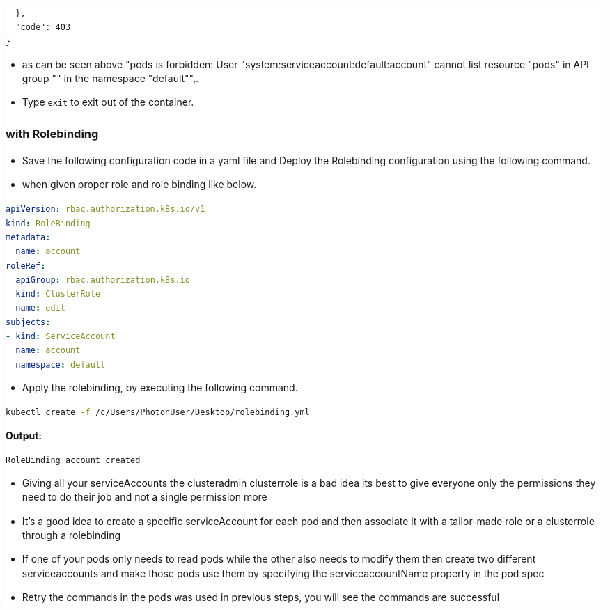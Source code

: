 ```
  },
  "code": 403
}
```

* as can be seen above "pods is forbidden: User \"system:serviceaccount:default:account\" cannot list resource \"pods\" in API group \"\" in the namespace \"default\"",.

* Type `exit` to exit out of the container.

### with Rolebinding

* Save the following configuration code in a yaml file and Deploy the Rolebinding configuration using the following command.

* when given proper role and role binding like below.

``` yaml
apiVersion: rbac.authorization.k8s.io/v1
kind: RoleBinding
metadata:
  name: account
roleRef:
  apiGroup: rbac.authorization.k8s.io
  kind: ClusterRole
  name: edit
subjects:
- kind: ServiceAccount
  name: account
  namespace: default
```
* Apply the rolebinding, by executing the following command.

```bash
kubectl create -f /c/Users/PhotonUser/Desktop/rolebinding.yml
```
**Output:**

```bash
RoleBinding account created

```

* Giving all your serviceAccounts the clusteradmin clusterrole is a bad idea its best to give everyone only the permissions they need to do their job and not a single permission more

* It’s a good idea to create a specific serviceAccount for each pod and then associate it with a tailor-made role or a clusterrole through a rolebinding

* If one of your pods only needs to read pods while the other also needs to modify them then create two different serviceaccounts and make those pods use them by specifying the serviceaccountName property in the pod spec


* Retry the commands in the pods was used in previous steps, you will see the commands are successful

